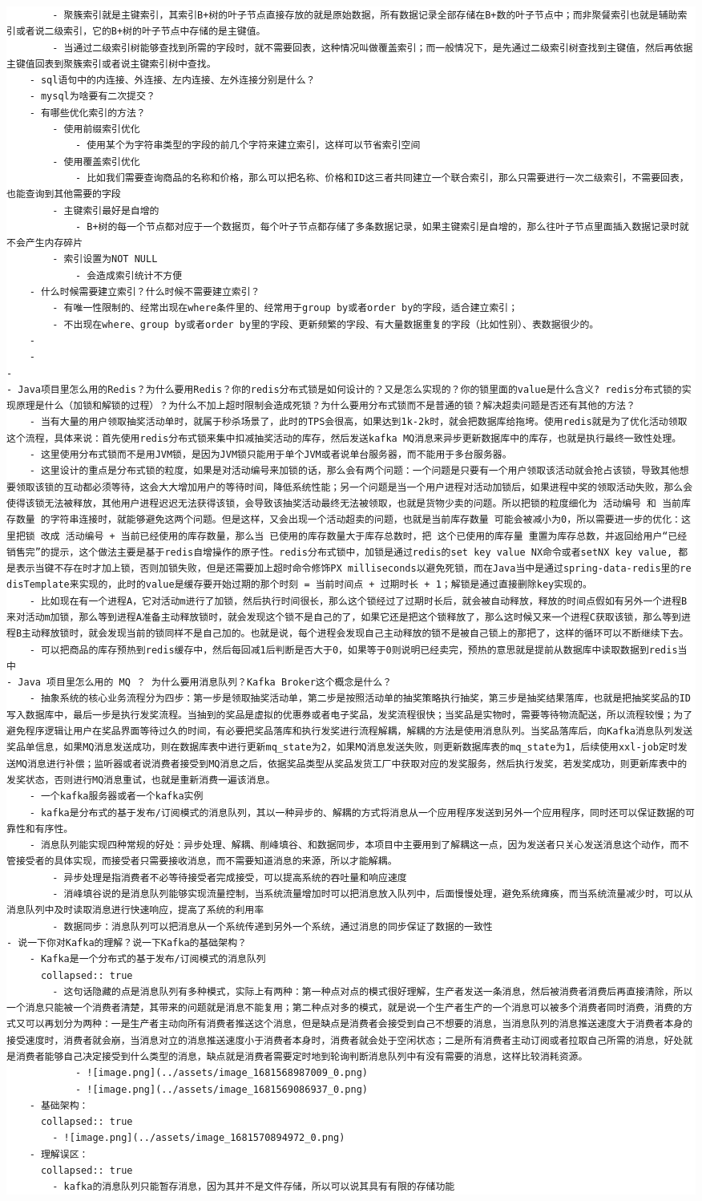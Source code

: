 			- 聚簇索引就是主键索引，其索引B+树的叶子节点直接存放的就是原始数据，所有数据记录全部存储在B+数的叶子节点中；而非聚餐索引也就是辅助索引或者说二级索引，它的B+树的叶子节点中存储的是主键值。
			- 当通过二级索引树能够查找到所需的字段时，就不需要回表，这种情况叫做覆盖索引；而一般情况下，是先通过二级索引树查找到主键值，然后再依据主键值回表到聚簇索引或者说主键索引树中查找。
		- sql语句中的内连接、外连接、左内连接、左外连接分别是什么？
		- mysql为啥要有二次提交？
		- 有哪些优化索引的方法？
			- 使用前缀索引优化
				- 使用某个为字符串类型的字段的前几个字符来建立索引，这样可以节省索引空间
			- 使用覆盖索引优化
				- 比如我们需要查询商品的名称和价格，那么可以把名称、价格和ID这三者共同建立一个联合索引，那么只需要进行一次二级索引，不需要回表，也能查询到其他需要的字段
			- 主键索引最好是自增的
				- B+树的每一个节点都对应于一个数据页，每个叶子节点都存储了多条数据记录，如果主键索引是自增的，那么往叶子节点里面插入数据记录时就不会产生内存碎片
			- 索引设置为NOT NULL
				- 会造成索引统计不方便
		- 什么时候需要建立索引？什么时候不需要建立索引？
			- 有唯一性限制的、经常出现在where条件里的、经常用于group by或者order by的字段，适合建立索引；
			- 不出现在where、group by或者order by里的字段、更新频繁的字段、有大量数据重复的字段（比如性别）、表数据很少的。
		-
		-
	-
	- Java项目里怎么用的Redis？为什么要用Redis？你的redis分布式锁是如何设计的？又是怎么实现的？你的锁里面的value是什么含义? redis分布式锁的实现原理是什么（加锁和解锁的过程）？为什么不加上超时限制会造成死锁？为什么要用分布式锁而不是普通的锁？解决超卖问题是否还有其他的方法？
		- 当有大量的用户领取抽奖活动单时，就属于秒杀场景了，此时的TPS会很高，如果达到1k-2k时，就会把数据库给拖垮。使用redis就是为了优化活动领取这个流程，具体来说：首先使用redis分布式锁来集中扣减抽奖活动的库存，然后发送kafka MQ消息来异步更新数据库中的库存，也就是执行最终一致性处理。
		- 这里使用分布式锁而不是用JVM锁，是因为JVM锁只能用于单个JVM或者说单台服务器，而不能用于多台服务器。
		- 这里设计的重点是分布式锁的粒度，如果是对活动编号来加锁的话，那么会有两个问题：一个问题是只要有一个用户领取该活动就会抢占该锁，导致其他想要领取该锁的互动都必须等待，这会大大增加用户的等待时间，降低系统性能；另一个问题是当一个用户进程对活动加锁后，如果进程中奖的领取活动失败，那么会使得该锁无法被释放，其他用户进程迟迟无法获得该锁，会导致该抽奖活动最终无法被领取，也就是货物少卖的问题。所以把锁的粒度细化为 活动编号 和 当前库存数量 的字符串连接时，就能够避免这两个问题。但是这样，又会出现一个活动超卖的问题，也就是当前库存数量 可能会被减小为0，所以需要进一步的优化：这里把锁 改成 活动编号 + 当前已经使用的库存数量，那么当 已使用的库存数量大于库存总数时，把 这个已使用的库存量 重置为库存总数，并返回给用户“已经销售完”的提示，这个做法主要是基于redis自增操作的原子性。redis分布式锁中，加锁是通过redis的set key value NX命令或者setNX key value, 都是表示当键不存在时才加上锁，否则加锁失败，但是还需要加上超时命令修饰PX milliseconds以避免死锁，而在Java当中是通过spring-data-redis里的redisTemplate来实现的，此时的value是缓存要开始过期的那个时刻 = 当前时间点 + 过期时长 + 1；解锁是通过直接删除key实现的。
		- 比如现在有一个进程A，它对活动m进行了加锁，然后执行时间很长，那么这个锁经过了过期时长后，就会被自动释放，释放的时间点假如有另外一个进程B来对活动m加锁，那么等到进程A准备主动释放锁时，就会发现这个锁不是自己的了，如果它还是把这个锁释放了，那么这时候又来一个进程C获取该锁，那么等到进程B主动释放锁时，就会发现当前的锁同样不是自己加的。也就是说，每个进程会发现自己主动释放的锁不是被自己锁上的那把了，这样的循环可以不断继续下去。
		- 可以把商品的库存预热到redis缓存中，然后每回减1后判断是否大于0，如果等于0则说明已经卖完，预热的意思就是提前从数据库中读取数据到redis当中
	- Java 项目里怎么用的 MQ ？ 为什么要用消息队列？Kafka Broker这个概念是什么？
		- 抽象系统的核心业务流程分为四步：第一步是领取抽奖活动单，第二步是按照活动单的抽奖策略执行抽奖，第三步是抽奖结果落库，也就是把抽奖奖品的ID写入数据库中，最后一步是执行发奖流程。当抽到的奖品是虚拟的优惠券或者电子奖品，发奖流程很快；当奖品是实物时，需要等待物流配送，所以流程较慢；为了避免程序逻辑让用户在奖品界面等待过久的时间，有必要把奖品落库和执行发奖进行流程解耦，解耦的方法是使用消息队列。当奖品落库后，向Kafka消息队列发送奖品单信息，如果MQ消息发送成功，则在数据库表中进行更新mq_state为2，如果MQ消息发送失败，则更新数据库表的mq_state为1，后续使用xxl-job定时发送MQ消息进行补偿；监听器或者说消费者接受到MQ消息之后，依据奖品类型从奖品发货工厂中获取对应的发奖服务，然后执行发奖，若发奖成功，则更新库表中的发奖状态，否则进行MQ消息重试，也就是重新消费一遍该消息。
		- 一个kafka服务器或者一个kafka实例
		- kafka是分布式的基于发布/订阅模式的消息队列，其以一种异步的、解耦的方式将消息从一个应用程序发送到另外一个应用程序，同时还可以保证数据的可靠性和有序性。
		- 消息队列能实现四种常规的好处：异步处理、解耦、削峰填谷、和数据同步，本项目中主要用到了解耦这一点，因为发送者只关心发送消息这个动作，而不管接受者的具体实现，而接受者只需要接收消息，而不需要知道消息的来源，所以才能解耦。
			- 异步处理是指消费者不必等待接受者完成接受，可以提高系统的吞吐量和响应速度
			- 消峰填谷说的是消息队列能够实现流量控制，当系统流量增加时可以把消息放入队列中，后面慢慢处理，避免系统瘫痪，而当系统流量减少时，可以从消息队列中及时读取消息进行快速响应，提高了系统的利用率
			- 数据同步：消息队列可以把消息从一个系统传递到另外一个系统，通过消息的同步保证了数据的一致性
	- 说一下你对Kafka的理解？说一下Kafka的基础架构？
		- Kafka是一个分布式的基于发布/订阅模式的消息队列
		  collapsed:: true
			- 这句话隐藏的点是消息队列有多种模式，实际上有两种：第一种点对点的模式很好理解，生产者发送一条消息，然后被消费者消费后再直接清除，所以一个消息只能被一个消费者清楚，其带来的问题就是消息不能复用；第二种点对多的模式，就是说一个生产者生产的一个消息可以被多个消费者同时消费，消费的方式又可以再划分为两种：一是生产者主动向所有消费者推送这个消息，但是缺点是消费者会接受到自己不想要的消息，当消息队列的消息推送速度大于消费者本身的接受速度时，消费者就会崩，当消息对立的消息推送速度小于消费者本身时，消费者就会处于空闲状态；二是所有消费者主动订阅或者拉取自己所需的消息，好处就是消费者能够自己决定接受到什么类型的消息，缺点就是消费者需要定时地到轮询判断消息队列中有没有需要的消息，这样比较消耗资源。
				- ![image.png](../assets/image_1681568987009_0.png)
				- ![image.png](../assets/image_1681569086937_0.png)
		- 基础架构：
		  collapsed:: true
			- ![image.png](../assets/image_1681570894972_0.png)
		- 理解误区：
		  collapsed:: true
			- kafka的消息队列只能暂存消息，因为其并不是文件存储，所以可以说其具有有限的存储功能